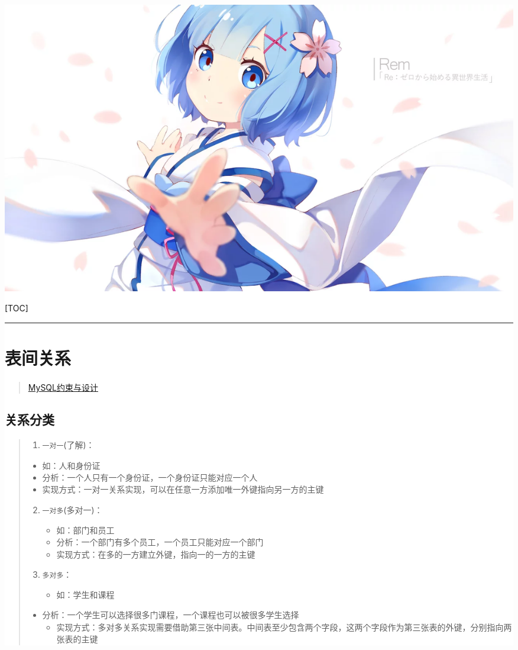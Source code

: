 ![img](res/other/异世界蕾姆_1.png)

[TOC]

---

# 表间关系

> [MySQL约束与设计](./res/MySQL_数据库设计/MySQL约束与设计.pdf)

## 关系分类

> 1. `一对一`(了解)：
> 	* 如：人和身份证
> 	* 分析：一个人只有一个身份证，一个身份证只能对应一个人
> 	* 实现方式：一对一关系实现，可以在任意一方添加唯一外键指向另一方的主键
> 	
> 2. `一对多`(多对一)：
> 
>     * 如：部门和员工
>      * 分析：一个部门有多个员工，一个员工只能对应一个部门
>      * 实现方式：在多的一方建立外键，指向一的一方的主键
>
> 3. `多对多`：
>
>      * 如：学生和课程
>* 分析：一个学生可以选择很多门课程，一个课程也可以被很多学生选择
>      * 实现方式：多对多关系实现需要借助第三张中间表。中间表至少包含两个字段，这两个字段作为第三张表的外键，分别指向两张表的主键
